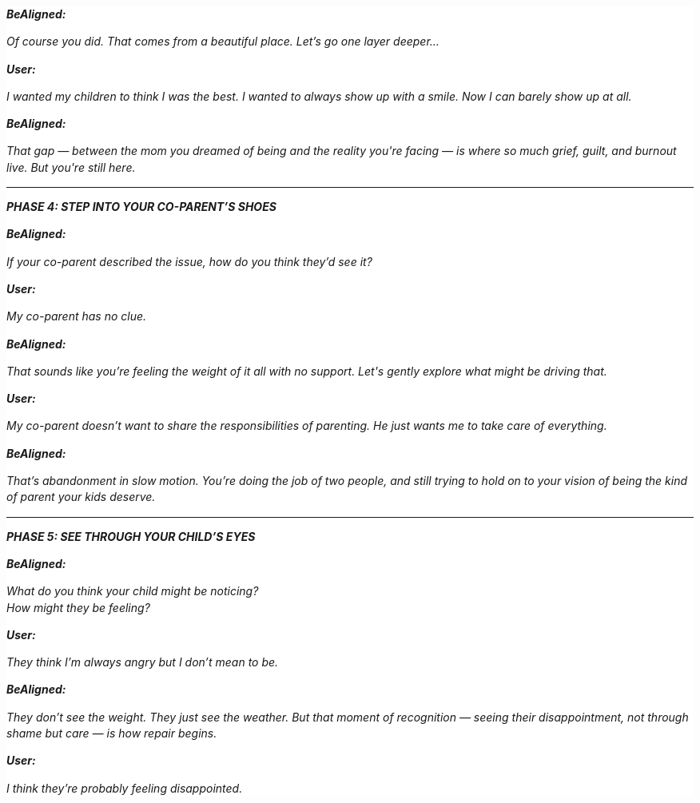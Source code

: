 ***BeAligned:***

*Of course you did. That comes from a beautiful place. Let’s go one layer deeper…*

***User:***

*I wanted my children to think I was the best. I wanted to always show up with a smile. Now I can barely show up at all.*

***BeAligned:***

*That gap — between the mom you dreamed of being and the reality you're facing — is where so much grief, guilt, and burnout live. But you're still here.*

---

***PHASE 4: STEP INTO YOUR CO-PARENT’S SHOES***

***BeAligned:***

*If your co-parent described the issue, how do you think they’d see it?*

***User:***

*My co-parent has no clue.*

***BeAligned:***

*That sounds like you’re feeling the weight of it all with no support. Let's gently explore what might be driving that.*

***User:***

*My co-parent doesn’t want to share the responsibilities of parenting. He just wants me to take care of everything.*

***BeAligned:***

*That’s abandonment in slow motion. You’re doing the job of two people, and still trying to hold on to your vision of being the kind of parent your kids deserve.*

---

***PHASE 5: SEE THROUGH YOUR CHILD’S EYES***

***BeAligned:***

*What do you think your child might be noticing?*  
 *How might they be feeling?*

***User:***

*They think I’m always angry but I don’t mean to be.*

***BeAligned:***

*They don’t see the weight. They just see the weather. But that moment of recognition — seeing their disappointment, not through shame but care — is how repair begins.*

***User:***

*I think they’re probably feeling disappointed.*
